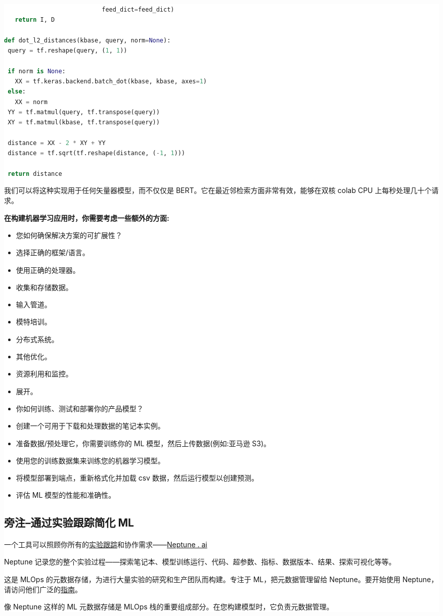 ```py
                           feed_dict=feed_dict)
   return I, D

def dot_l2_distances(kbase, query, norm=None):
 query = tf.reshape(query, (1, 1))

 if norm is None:
   XX = tf.keras.backend.batch_dot(kbase, kbase, axes=1)
 else:
   XX = norm
 YY = tf.matmul(query, tf.transpose(query))
 XY = tf.matmul(kbase, tf.transpose(query))

 distance = XX - 2 * XY + YY
 distance = tf.sqrt(tf.reshape(distance, (-1, 1)))

 return distance
```

我们可以将这种实现用于任何矢量器模型，而不仅仅是 BERT。它在最近邻检索方面非常有效，能够在双核 colab CPU 上每秒处理几十个请求。

**在构建机器学习应用时，你需要考虑一些额外的方面:**

*   您如何确保解决方案的可扩展性？

*   选择正确的框架/语言。
*   使用正确的处理器。
*   收集和存储数据。
*   输入管道。
*   模特培训。
*   分布式系统。
*   其他优化。
*   资源利用和监控。
*   展开。

*   你如何训练、测试和部署你的产品模型？

*   创建一个可用于下载和处理数据的笔记本实例。
*   准备数据/预处理它，你需要训练你的 ML 模型，然后上传数据(例如:亚马逊 S3)。
*   使用您的训练数据集来训练您的机器学习模型。
*   将模型部署到端点，重新格式化并加载 csv 数据，然后运行模型以创建预测。
*   评估 ML 模型的性能和准确性。

## 旁注–通过实验跟踪简化 ML

一个工具可以照顾你所有的[实验跟踪](/web/20221206052553/https://neptune.ai/experiment-tracking)和协作需求——[Neptune . ai](/web/20221206052553/https://neptune.ai/)

Neptune 记录您的整个实验过程——探索笔记本、模型训练运行、代码、超参数、指标、数据版本、结果、探索可视化等等。

这是 MLOps 的元数据存储，为进行大量实验的研究和生产团队而构建。专注于 ML，把元数据管理留给 Neptune。要开始使用 Neptune，请访问他们广泛的[指南](https://web.archive.org/web/20221206052553/https://docs.neptune.ai/getting-started/hello-world)。

像 Neptune 这样的 ML 元数据存储是 MLOps 栈的重要组成部分。在您构建模型时，它负责元数据管理。
